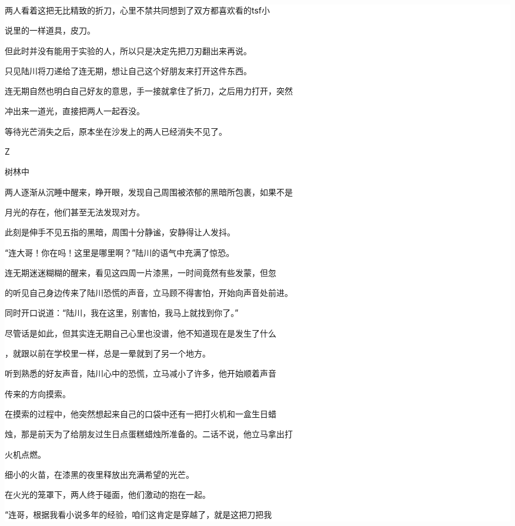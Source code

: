 
两人看着这把无比精致的折刀，心里不禁共同想到了双方都喜欢看的tsf小

说里的一样道具，皮刀。

但此时并没有能用于实验的人，所以只是决定先把刀刃翻出来再说。

只见陆川将刀递给了连无期，想让自己这个好朋友来打开这件东西。

连无期自然也明白自己好友的意思，手一接就拿住了折刀，之后用力打开，突然

冲出来一道光，直接把两人一起吞没。

等待光芒消失之后，原本坐在沙发上的两人已经消失不见了。

Z



树林中





两人逐渐从沉睡中醒来，睁开眼，发现自己周围被浓郁的黑暗所包裹，如果不是

月光的存在，他们甚至无法发现对方。



此刻是伸手不见五指的黑暗，周围十分静谧，安静得让人发抖。



“连大哥！你在吗！这里是哪里啊？”陆川的语气中充满了惊恐。



连无期迷迷糊糊的醒来，看见这四周一片漆黑，一时间竟然有些发蒙，但忽

的听见自己身边传来了陆川恐慌的声音，立马顾不得害怕，开始向声音处前进。



同时开口说道：“陆川，我在这里，别害怕，我马上就找到你了。”

尽管话是如此，但其实连无期自己心里也没谱，他不知道现在是发生了什么

，就跟以前在学校里一样，总是一晕就到了另一个地方。

听到熟悉的好友声音，陆川心中的恐慌，立马减小了许多，他开始顺着声音

传来的方向摸索。



在摸索的过程中，他突然想起来自己的口袋中还有一把打火机和一盒生日蜡

烛，那是前天为了给朋友过生日点蛋糕蜡烛所准备的。二话不说，他立马拿出打

火机点燃。

细小的火苗，在漆黑的夜里释放出充满希望的光芒。



在火光的笼罩下，两人终于碰面，他们激动的抱在一起。



“连哥，根据我看小说多年的经验，咱们这肯定是穿越了，就是这把刀把我
